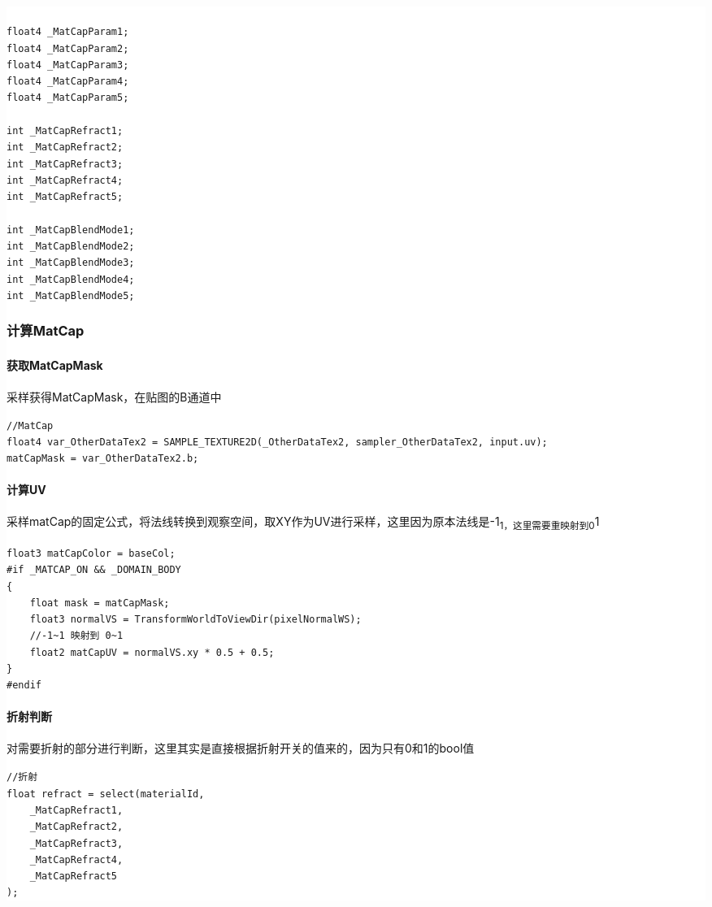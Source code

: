 ```plain

float4 _MatCapParam1;
float4 _MatCapParam2;
float4 _MatCapParam3;
float4 _MatCapParam4;
float4 _MatCapParam5;

int _MatCapRefract1;
int _MatCapRefract2;
int _MatCapRefract3;
int _MatCapRefract4;
int _MatCapRefract5;

int _MatCapBlendMode1;
int _MatCapBlendMode2;
int _MatCapBlendMode3;
int _MatCapBlendMode4;
int _MatCapBlendMode5;
```

### 计算MatCap

#### 获取MatCapMask

采样获得MatCapMask，在贴图的B通道中

```plain
//MatCap
float4 var_OtherDataTex2 = SAMPLE_TEXTURE2D(_OtherDataTex2, sampler_OtherDataTex2, input.uv); 
matCapMask = var_OtherDataTex2.b;
```

#### 计算UV

采样matCap的固定公式，将法线转换到观察空间，取XY作为UV进行采样，这里因为原本法线是-1<sub>1，这里需要重映射到0</sub>1

```plain
float3 matCapColor = baseCol;
#if _MATCAP_ON && _DOMAIN_BODY
{
    float mask = matCapMask;
    float3 normalVS = TransformWorldToViewDir(pixelNormalWS);
    //-1~1 映射到 0~1
    float2 matCapUV = normalVS.xy * 0.5 + 0.5;
}
#endif
```

#### 折射判断

对需要折射的部分进行判断，这里其实是直接根据折射开关的值来的，因为只有0和1的bool值

```plain
//折射
float refract = select(materialId,
    _MatCapRefract1,
    _MatCapRefract2,
    _MatCapRefract3,
    _MatCapRefract4,
    _MatCapRefract5
);
```
